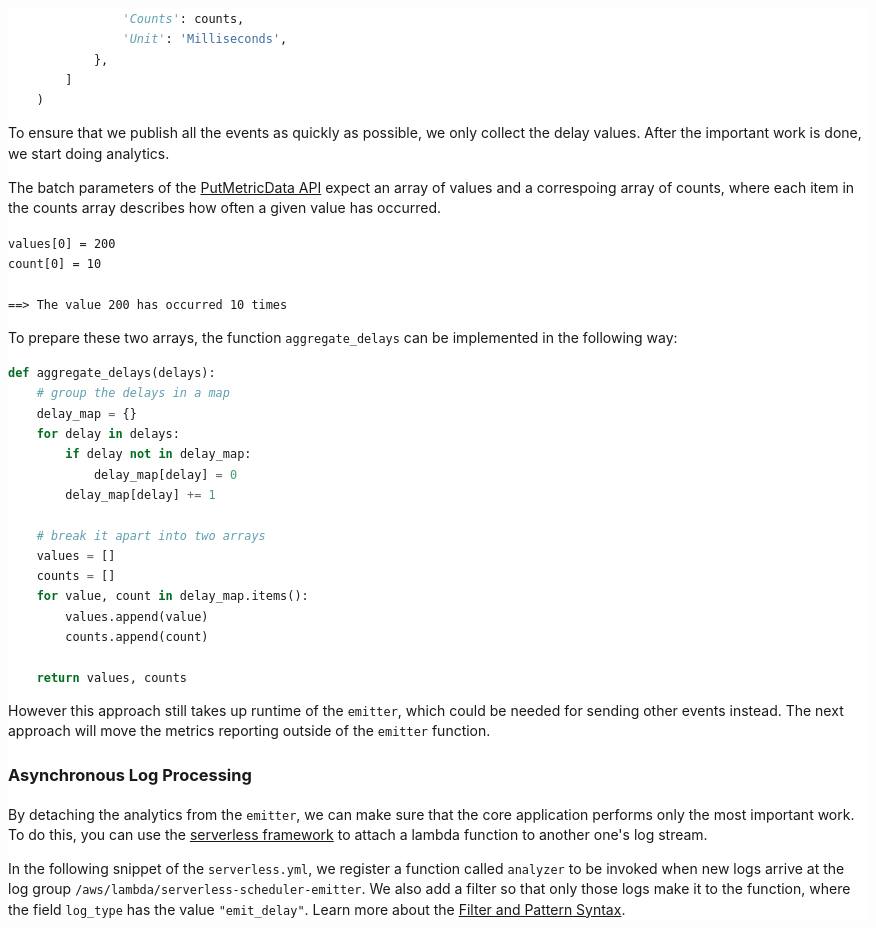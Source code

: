 ```python
                'Counts': counts,
                'Unit': 'Milliseconds',
            },
        ]
    )
```

To ensure that we publish all the events as quickly as possible, we only collect the delay values. After the important work is done, we start doing analytics.

The batch parameters of the [PutMetricData API](https://docs.aws.amazon.com/AmazonCloudWatch/latest/APIReference/API_PutMetricData.html) expect an array of values and a correspoing array of counts, where each item in the counts array describes how often a given value has occurred. 

```
values[0] = 200
count[0] = 10

==> The value 200 has occurred 10 times
```

To prepare these two arrays, the function `aggregate_delays` can be implemented in the following way:

```python
def aggregate_delays(delays):
    # group the delays in a map
    delay_map = {}
    for delay in delays:
        if delay not in delay_map:
            delay_map[delay] = 0
        delay_map[delay] += 1

    # break it apart into two arrays
    values = []
    counts = []
    for value, count in delay_map.items():
        values.append(value)
        counts.append(count)

    return values, counts
```

However this approach still takes up runtime of the `emitter`, which could be needed for sending other events instead. The next approach will move the metrics reporting outside of the `emitter` function.

### Asynchronous Log Processing

By detaching the analytics from the `emitter`, we can make sure that the core application performs only the most important work. To do this, you can use the [serverless framework](https://serverless.com) to attach a lambda function to another one's log stream.

In the following snippet of the `serverless.yml`, we register a function called `analyzer` to be invoked when new logs arrive at the log group `/aws/lambda/serverless-scheduler-emitter`. We also add a filter so that only those logs make it to the function, where the field `log_type` has the value `"emit_delay"`. Learn more about the [Filter and Pattern Syntax](https://docs.aws.amazon.com/AmazonCloudWatch/latest/logs/FilterAndPatternSyntax.html).
